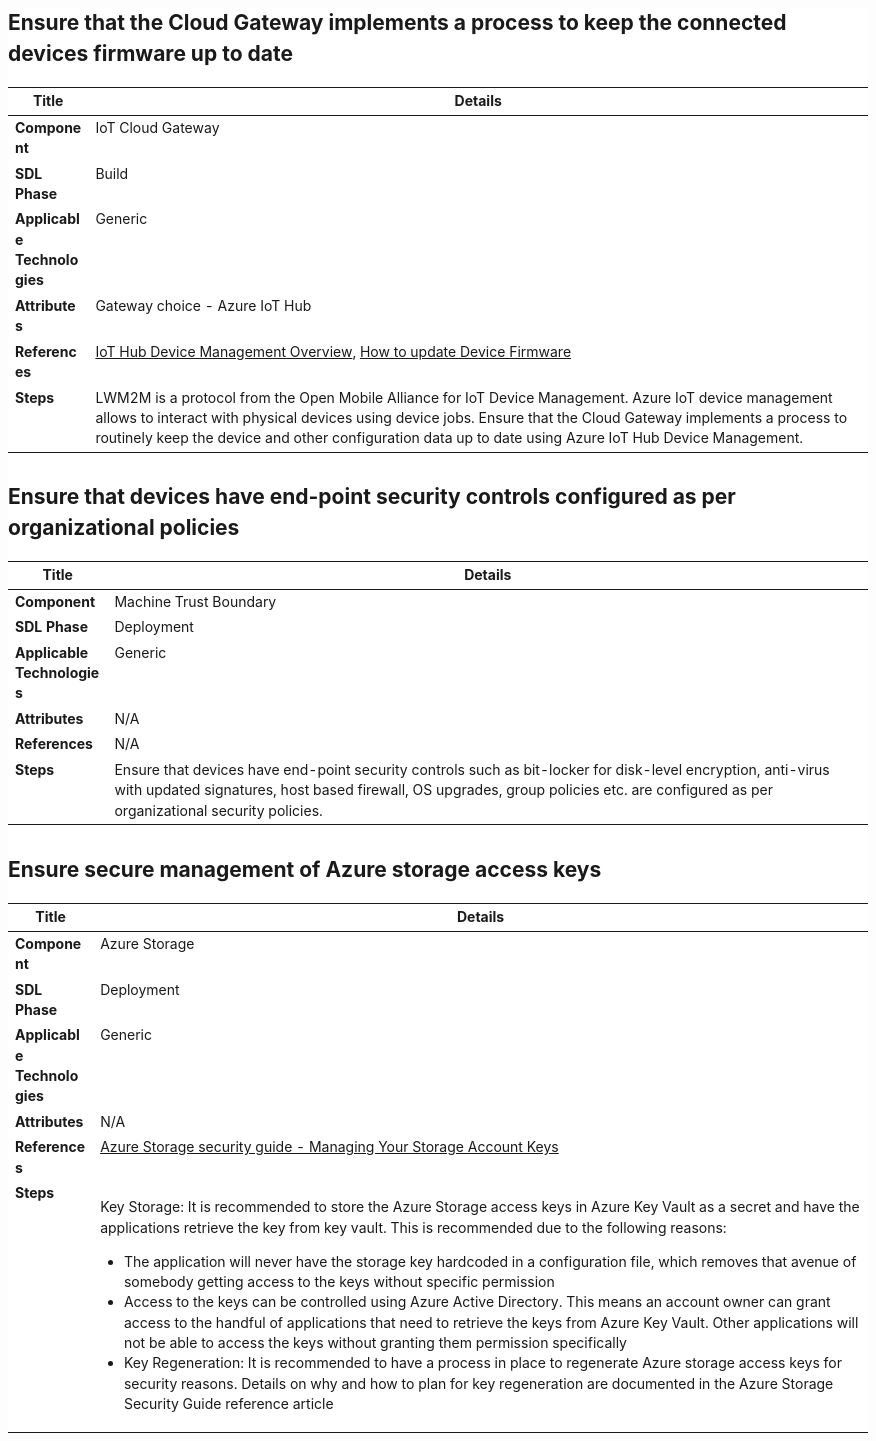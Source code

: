 ## <a id="cloud-firmware"></a>Ensure that the Cloud Gateway implements a process to keep the connected devices firmware up to date

| Title                   | Details      |
| ----------------------- | ------------ |
| **Component**               | IoT Cloud Gateway | 
| **SDL Phase**               | Build |  
| **Applicable Technologies** | Generic |
| **Attributes**              | Gateway choice - Azure IoT Hub |
| **References**              | [IoT Hub Device Management Overview](https://azure.microsoft.com/documentation/articles/iot-hub-device-management-overview/), [How to update Device Firmware](https://docs.microsoft.com/azure/iot-hub/tutorial-firmware-update) |
| **Steps** | LWM2M is a protocol from the Open Mobile Alliance for IoT Device Management. Azure IoT device management allows to interact with physical devices using device jobs. Ensure that the Cloud Gateway implements a process to routinely keep the device and other configuration data up to date using Azure IoT Hub Device Management. |

## <a id="controls-policies"></a>Ensure that devices have end-point security controls configured as per organizational policies

| Title                   | Details      |
| ----------------------- | ------------ |
| **Component**               | Machine Trust Boundary | 
| **SDL Phase**               | Deployment |  
| **Applicable Technologies** | Generic |
| **Attributes**              | N/A  |
| **References**              | N/A  |
| **Steps** | Ensure that devices have end-point security controls such as bit-locker for disk-level encryption, anti-virus with updated signatures, host based firewall, OS upgrades, group policies etc. are configured as per organizational security policies. |

## <a id="secure-keys"></a>Ensure secure management of Azure storage access keys

| Title                   | Details      |
| ----------------------- | ------------ |
| **Component**               | Azure Storage | 
| **SDL Phase**               | Deployment |  
| **Applicable Technologies** | Generic |
| **Attributes**              | N/A  |
| **References**              | [Azure Storage security guide - Managing Your Storage Account Keys](https://azure.microsoft.com/documentation/articles/storage-security-guide/#_managing-your-storage-account-keys) |
| **Steps** | <p>Key Storage: It is recommended to store the Azure Storage access keys in Azure Key Vault as a secret and have the applications retrieve the key from key vault. This is recommended due to the following reasons:</p><ul><li>The application will never have the storage key hardcoded in a configuration file, which removes that avenue of somebody getting access to the keys without specific permission</li><li>Access to the keys can be controlled using Azure Active Directory. This means an account owner can grant access to the handful of applications that need to retrieve the keys from Azure Key Vault. Other applications will not be able to access the keys without granting them permission specifically</li><li>Key Regeneration: It is recommended to have a process in place to regenerate Azure storage access keys for security reasons. Details on why and how to plan for key regeneration are documented in the Azure Storage Security Guide reference article</li></ul>|

